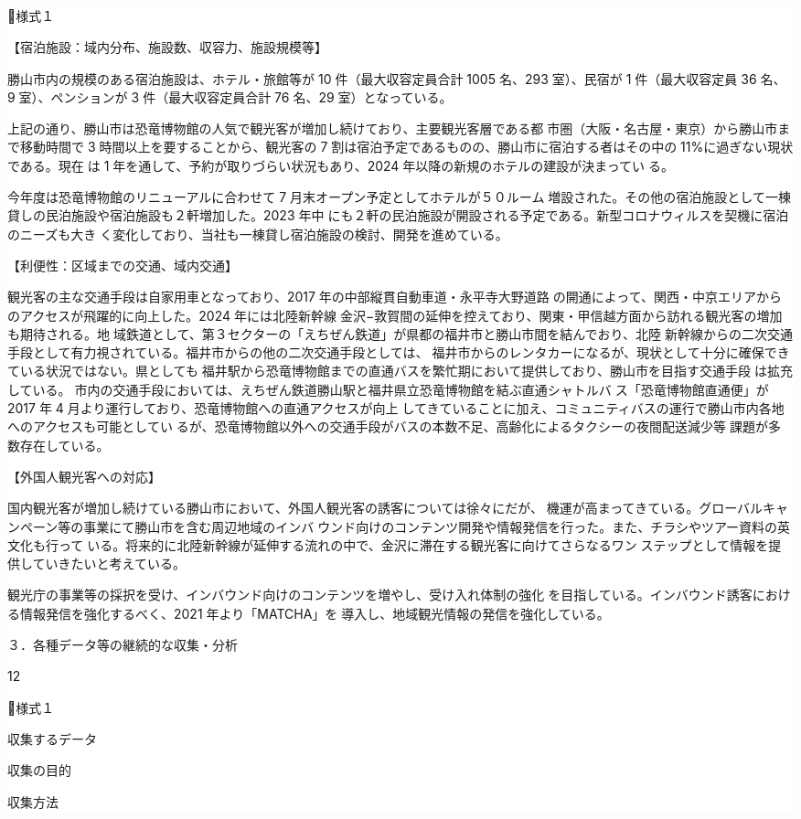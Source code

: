 様式１

【宿泊施設：域内分布、施設数、収容力、施設規模等】

勝山市内の規模のある宿泊施設は、ホテル・旅館等が 10 件（最大収容定員合計 1005 名、293
室）、民宿が 1 件（最大収容定員 36 名、9 室）、ペンションが 3 件（最大収容定員合計 76 名、29
室）となっている。

上記の通り、勝山市は恐竜博物館の人気で観光客が増加し続けており、主要観光客層である都
市圏（大阪・名古屋・東京）から勝山市まで移動時間で 3 時間以上を要することから、観光客の
7 割は宿泊予定であるものの、勝山市に宿泊する者はその中の 11%に過ぎない現状である。現在
は 1 年を通して、予約が取りづらい状況もあり、2024 年以降の新規のホテルの建設が決まってい
る。

今年度は恐竜博物館のリニューアルに合わせて 7 月末オープン予定としてホテルが５０ルーム
増設された。その他の宿泊施設として一棟貸しの民泊施設や宿泊施設も２軒増加した。2023 年中
にも２軒の民泊施設が開設される予定である。新型コロナウィルスを契機に宿泊のニーズも大き
く変化しており、当社も一棟貸し宿泊施設の検討、開発を進めている。

【利便性：区域までの交通、域内交通】

観光客の主な交通手段は自家用車となっており、2017 年の中部縦貫自動車道・永平寺大野道路
の開通によって、関西・中京エリアからのアクセスが飛躍的に向上した。2024 年には北陸新幹線
金沢−敦賀間の延伸を控えており、関東・甲信越方面から訪れる観光客の増加も期待される。地
域鉄道として、第３セクターの「えちぜん鉄道」が県都の福井市と勝山市間を結んでおり、北陸
新幹線からの二次交通手段として有力視されている。福井市からの他の二次交通手段としては、
福井市からのレンタカーになるが、現状として十分に確保できている状況ではない。県としても
福井駅から恐竜博物館までの直通バスを繁忙期において提供しており、勝山市を目指す交通手段
は拡充している。
  市内の交通手段においては、えちぜん鉄道勝山駅と福井県立恐竜博物館を結ぶ直通シャトルバ
ス「恐竜博物館直通便」が 2017 年 4 月より運行しており、恐竜博物館への直通アクセスが向上
してきていることに加え、コミュニティバスの運行で勝山市内各地へのアクセスも可能としてい
るが、恐竜博物館以外への交通手段がバスの本数不足、高齢化によるタクシーの夜間配送減少等
課題が多数存在している。

【外国人観光客への対応】

国内観光客が増加し続けている勝山市において、外国人観光客の誘客については徐々にだが、
機運が高まってきている。グローバルキャンペーン等の事業にて勝山市を含む周辺地域のインバ
ウンド向けのコンテンツ開発や情報発信を行った。また、チラシやツアー資料の英文化も行って
いる。将来的に北陸新幹線が延伸する流れの中で、金沢に滞在する観光客に向けてさらなるワン
ステップとして情報を提供していきたいと考えている。

観光庁の事業等の採択を受け、インバウンド向けのコンテンツを増やし、受け入れ体制の強化
を目指している。インバウンド誘客における情報発信を強化するべく、2021 年より「MATCHA」を
導入し、地域観光情報の発信を強化している。

３．各種データ等の継続的な収集・分析

12

様式１

収集するデータ

収集の目的

収集方法
